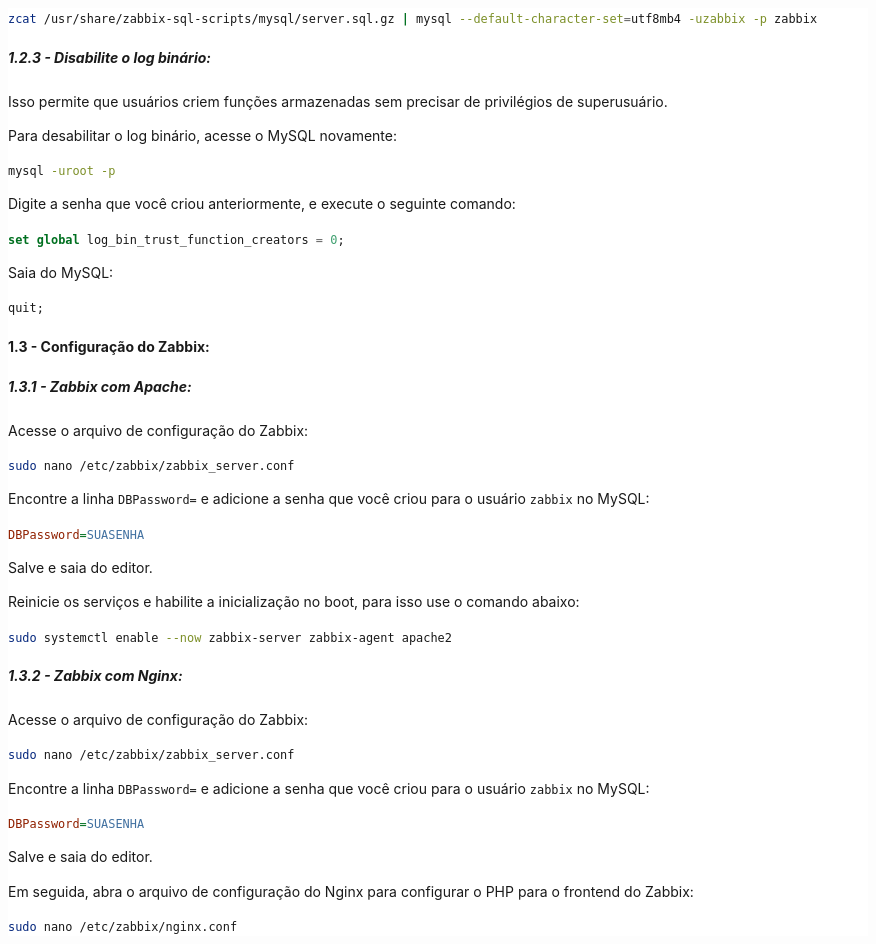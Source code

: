 ```bash
zcat /usr/share/zabbix-sql-scripts/mysql/server.sql.gz | mysql --default-character-set=utf8mb4 -uzabbix -p zabbix
```

##### 1.2.3 - Disabilite o log binário:
Isso permite que usuários criem funções armazenadas sem precisar de privilégios de superusuário.

Para desabilitar o log binário, acesse o MySQL novamente:
```bash
mysql -uroot -p
```

Digite a senha que você criou anteriormente, e execute o seguinte comando:
```sql
set global log_bin_trust_function_creators = 0;
```

Saia do MySQL:
```sql
quit;
```

#### 1.3 - Configuração do Zabbix:

##### 1.3.1 - Zabbix com Apache:
Acesse o arquivo de configuração do Zabbix:
```bash
sudo nano /etc/zabbix/zabbix_server.conf
```
Encontre a linha `DBPassword=` e adicione a senha que você criou para o usuário `zabbix` no MySQL:
```ini
DBPassword=SUASENHA
```
Salve e saia do editor.

Reinicie os serviços e habilite a inicialização no boot, para isso use o comando abaixo:
```bash
sudo systemctl enable --now zabbix-server zabbix-agent apache2
```

##### 1.3.2 - Zabbix com Nginx:
Acesse o arquivo de configuração do Zabbix:
```bash
sudo nano /etc/zabbix/zabbix_server.conf
```

Encontre a linha `DBPassword=` e adicione a senha que você criou para o usuário `zabbix` no MySQL:
```ini
DBPassword=SUASENHA
```
Salve e saia do editor.

Em seguida, abra o arquivo de configuração do Nginx para configurar o PHP para o frontend do Zabbix:
```bash
sudo nano /etc/zabbix/nginx.conf
```

